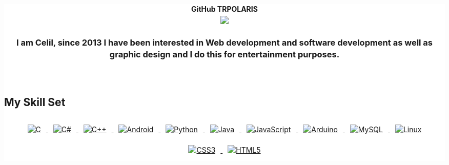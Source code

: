 
<div align="center">
<b> GitHub TRPOLARIS </b>
  </div> 
<div align="center">
<a href="https://github.com/trpolaris" target="_blank">
<img src="https://i.imgur.com/aADSpAj.jpg" align="center" style="width: 100%" />
  </a>
  </div>  
  
### <div align="center">I am Celil, since 2013 I have been interested in Web development and software development as well as graphic design and I do this for entertainment purposes.</div>  

<br/>  

## My Skill Set  
<div align="center">
  <a href="https://www.w3schools.com/c/index.php" target="_blank">
  <img style="margin: 10px" src="https://profilinator.rishav.dev/skills-assets/c-original.svg" alt="C" height="50" />  
  </a>
  <a href="https://www.w3schools.com/cs/index.php" target="_blank">
  <img style="margin: 10px" src="https://profilinator.rishav.dev/skills-assets/csharp-original.svg" alt="C#" height="50" />  
  </a>
  <a href="https://www.w3schools.com/cpp/default.asp" target="_blank">
  <img style="margin: 10px" src="https://profilinator.rishav.dev/skills-assets/cplusplus-original.svg" alt="C++" height="50" />  
  </a>
  <a href="https://www.w3schools.com/kotlin/index.php" target="_blank">
  <img style="margin: 10px" src="https://profilinator.rishav.dev/skills-assets/android-original-wordmark.svg" alt="Android" height="50" />  
  </a>
  <a href="https://www.w3schools.com/python/default.asp" target="_blank">
  <img style="margin: 10px" src="https://profilinator.rishav.dev/skills-assets/python-original.svg" alt="Python" height="50" />  
  </a>
  <a href="https://www.w3schools.com/java/default.asp" target="_blank">
  <img style="margin: 10px" src="https://profilinator.rishav.dev/skills-assets/java-original-wordmark.svg" alt="Java" height="50" />  
  </a>
  <a href="https://www.w3schools.com/js/default.asp" target="_blank">
  <img style="margin: 10px" src="https://profilinator.rishav.dev/skills-assets/javascript-original.svg" alt="JavaScript" height="50" /> 
  </a> 
  <a href="https://www.arduino.cc/en/Tutorial/HomePage" target="_blank">
  <img style="margin: 10px" src="https://profilinator.rishav.dev/skills-assets/arduino.png" alt="Arduino" height="50" />  
  </a>
  <a href="https://www.w3schools.com/mysql/default.asp" target="_blank">
  <img style="margin: 10px" src="https://profilinator.rishav.dev/skills-assets/mysql-original-wordmark.svg" alt="MySQL" height="50" />  
  </a>
  <a href="https://www.javatpoint.com/linux-tutorial" target="_blank">
  <img style="margin: 10px" src="https://profilinator.rishav.dev/skills-assets/linux-original.svg" alt="Linux" height="50" />  
  </a>
  <a href="https://www.w3schools.com/css/default.asp" target="_blank">
  <img style="margin: 10px" src="https://profilinator.rishav.dev/skills-assets/css3-original-wordmark.svg" alt="CSS3" height="50" /> 
  </a>
  <a href="https://www.w3schools.com/html/" target="_blank">
  <img style="margin: 10px" src="https://profilinator.rishav.dev/skills-assets/html5-original-wordmark.svg" alt="HTML5" height="50" /> 
  </a>
  <a href="https://www.w3schools.com/php/default.asp" target="_blank">